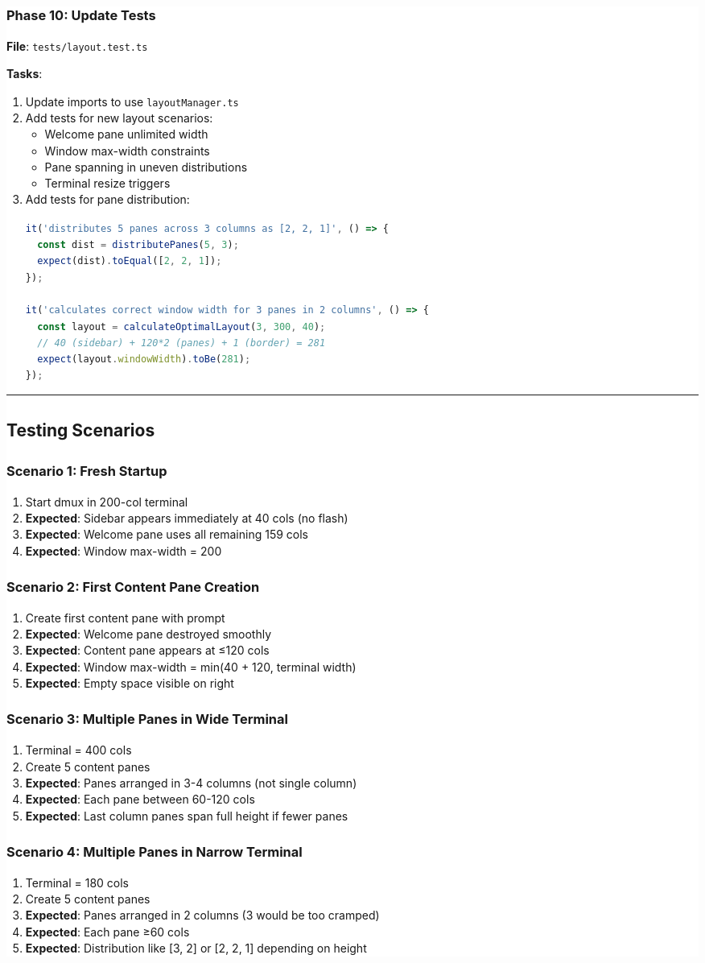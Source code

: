 ### Phase 10: Update Tests

**File**: `tests/layout.test.ts`

**Tasks**:
1. Update imports to use `layoutManager.ts`
2. Add tests for new layout scenarios:
   - Welcome pane unlimited width
   - Window max-width constraints
   - Pane spanning in uneven distributions
   - Terminal resize triggers
3. Add tests for pane distribution:
   ```typescript
   it('distributes 5 panes across 3 columns as [2, 2, 1]', () => {
     const dist = distributePanes(5, 3);
     expect(dist).toEqual([2, 2, 1]);
   });

   it('calculates correct window width for 3 panes in 2 columns', () => {
     const layout = calculateOptimalLayout(3, 300, 40);
     // 40 (sidebar) + 120*2 (panes) + 1 (border) = 281
     expect(layout.windowWidth).toBe(281);
   });
   ```

---

## Testing Scenarios

### Scenario 1: Fresh Startup
1. Start dmux in 200-col terminal
2. **Expected**: Sidebar appears immediately at 40 cols (no flash)
3. **Expected**: Welcome pane uses all remaining 159 cols
4. **Expected**: Window max-width = 200

### Scenario 2: First Content Pane Creation
1. Create first content pane with prompt
2. **Expected**: Welcome pane destroyed smoothly
3. **Expected**: Content pane appears at ≤120 cols
4. **Expected**: Window max-width = min(40 + 120, terminal width)
5. **Expected**: Empty space visible on right

### Scenario 3: Multiple Panes in Wide Terminal
1. Terminal = 400 cols
2. Create 5 content panes
3. **Expected**: Panes arranged in 3-4 columns (not single column)
4. **Expected**: Each pane between 60-120 cols
5. **Expected**: Last column panes span full height if fewer panes

### Scenario 4: Multiple Panes in Narrow Terminal
1. Terminal = 180 cols
2. Create 5 content panes
3. **Expected**: Panes arranged in 2 columns (3 would be too cramped)
4. **Expected**: Each pane ≥60 cols
5. **Expected**: Distribution like [3, 2] or [2, 2, 1] depending on height
